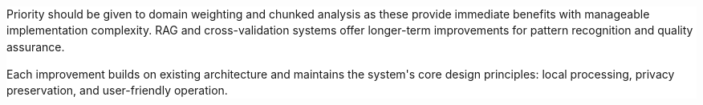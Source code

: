 Priority should be given to domain weighting and chunked analysis as these provide immediate benefits with manageable implementation complexity. RAG and cross-validation systems offer longer-term improvements for pattern recognition and quality assurance.

Each improvement builds on existing architecture and maintains the system's core design principles: local processing, privacy preservation, and user-friendly operation.
